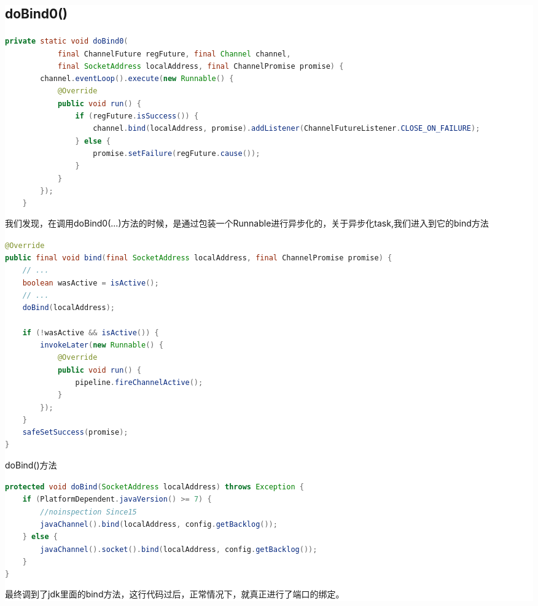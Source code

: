 ## doBind0()
```java
private static void doBind0(
            final ChannelFuture regFuture, final Channel channel,
            final SocketAddress localAddress, final ChannelPromise promise) {
        channel.eventLoop().execute(new Runnable() {
            @Override
            public void run() {
                if (regFuture.isSuccess()) {
                    channel.bind(localAddress, promise).addListener(ChannelFutureListener.CLOSE_ON_FAILURE);
                } else {
                    promise.setFailure(regFuture.cause());
                }
            }
        });
    }
```
我们发现，在调用doBind0(...)方法的时候，是通过包装一个Runnable进行异步化的，关于异步化task,我们进入到它的bind方法
```java
@Override
public final void bind(final SocketAddress localAddress, final ChannelPromise promise) {
    // ...
    boolean wasActive = isActive();
    // ...
    doBind(localAddress);

    if (!wasActive && isActive()) {
        invokeLater(new Runnable() {
            @Override
            public void run() {
                pipeline.fireChannelActive();
            }
        });
    }
    safeSetSuccess(promise);
}
```

doBind()方法
```java
protected void doBind(SocketAddress localAddress) throws Exception {
    if (PlatformDependent.javaVersion() >= 7) {
        //noinspection Since15
        javaChannel().bind(localAddress, config.getBacklog());
    } else {
        javaChannel().socket().bind(localAddress, config.getBacklog());
    }
}
```

最终调到了jdk里面的bind方法，这行代码过后，正常情况下，就真正进行了端口的绑定。
